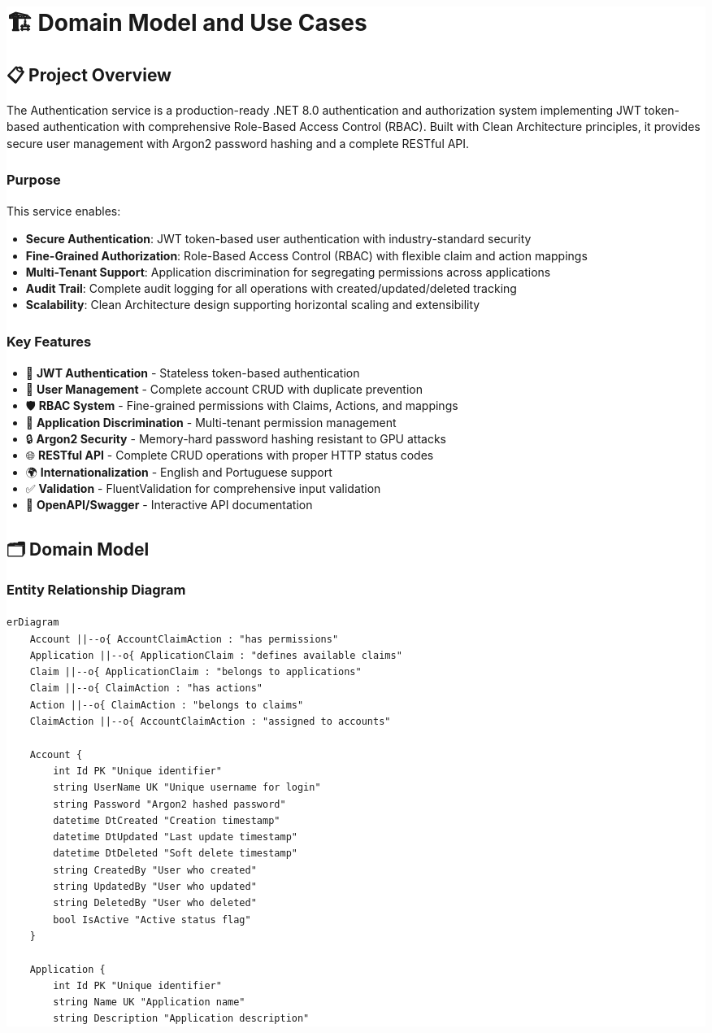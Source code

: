 # 🏗️ Domain Model and Use Cases

## 📋 Project Overview

The Authentication service is a production-ready .NET 8.0 authentication and authorization system implementing JWT token-based authentication with comprehensive Role-Based Access Control (RBAC). Built with Clean Architecture principles, it provides secure user management with Argon2 password hashing and a complete RESTful API.

### Purpose

This service enables:
- **Secure Authentication**: JWT token-based user authentication with industry-standard security
- **Fine-Grained Authorization**: Role-Based Access Control (RBAC) with flexible claim and action mappings
- **Multi-Tenant Support**: Application discrimination for segregating permissions across applications
- **Audit Trail**: Complete audit logging for all operations with created/updated/deleted tracking
- **Scalability**: Clean Architecture design supporting horizontal scaling and extensibility

### Key Features

- 🔑 **JWT Authentication** - Stateless token-based authentication
- 👥 **User Management** - Complete account CRUD with duplicate prevention
- 🛡️ **RBAC System** - Fine-grained permissions with Claims, Actions, and mappings
- 🏢 **Application Discrimination** - Multi-tenant permission management
- 🔒 **Argon2 Security** - Memory-hard password hashing resistant to GPU attacks
- 🌐 **RESTful API** - Complete CRUD operations with proper HTTP status codes
- 🌍 **Internationalization** - English and Portuguese support
- ✅ **Validation** - FluentValidation for comprehensive input validation
- 📖 **OpenAPI/Swagger** - Interactive API documentation

## 🗂️ Domain Model

### Entity Relationship Diagram

```mermaid
erDiagram
    Account ||--o{ AccountClaimAction : "has permissions"
    Application ||--o{ ApplicationClaim : "defines available claims"
    Claim ||--o{ ApplicationClaim : "belongs to applications"
    Claim ||--o{ ClaimAction : "has actions"
    Action ||--o{ ClaimAction : "belongs to claims"
    ClaimAction ||--o{ AccountClaimAction : "assigned to accounts"
    
    Account {
        int Id PK "Unique identifier"
        string UserName UK "Unique username for login"
        string Password "Argon2 hashed password"
        datetime DtCreated "Creation timestamp"
        datetime DtUpdated "Last update timestamp"
        datetime DtDeleted "Soft delete timestamp"
        string CreatedBy "User who created"
        string UpdatedBy "User who updated"
        string DeletedBy "User who deleted"
        bool IsActive "Active status flag"
    }
    
    Application {
        int Id PK "Unique identifier"
        string Name UK "Application name"
        string Description "Application description"
```